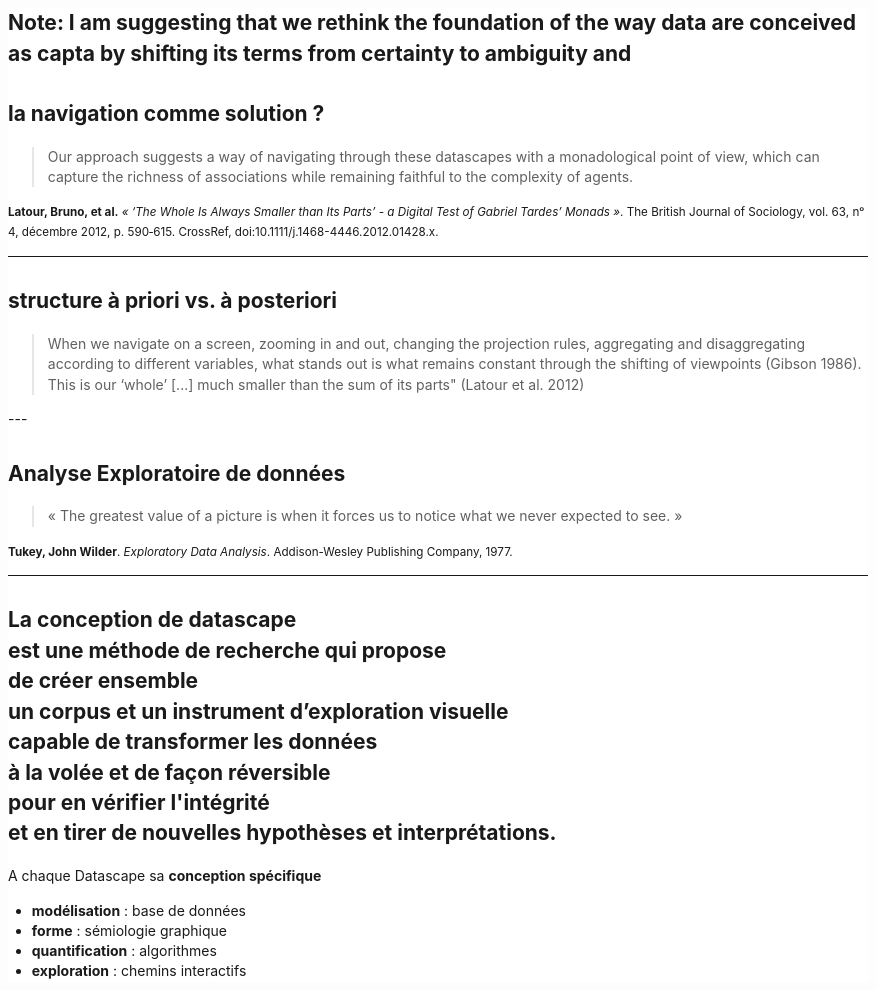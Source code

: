Note: I am suggesting that we rethink the foundation of the way data are conceived as capta by shifting its terms from certainty to ambiguity and
---
## la navigation comme solution ?

<blockquote cite="http://onlinelibrary.wiley.com/doi/10.1111/j.1468-4446.2012.01428.x/abstract">Our approach suggests a way of navigating through these datascapes with a monadological point of view, which can capture the richness of associations while remaining faithful to the complexity of agents.
</blockquote> 


<small>**Latour, Bruno, et al.** *« ‘The Whole Is Always Smaller than Its Parts’ - a Digital Test of Gabriel Tardes’ Monads »*. The British Journal of Sociology, vol. 63, nᵒ 4, décembre 2012, p. 590‑615. CrossRef, doi:10.1111/j.1468-4446.2012.01428.x.</small>

---
## structure à priori vs. à posteriori
<blockquote cite="http://onlinelibrary.wiley.com/doi/10.1111/j.1468-4446.2012.01428.x/abstract">When we navigate on a screen, zooming in and out, changing the projection rules, aggregating and disaggregating according to different variables, what stands out is what remains constant through the shifting of viewpoints (Gibson 1986). This is our ‘whole’ [...] much smaller than the sum of its parts"  
(Latour et al. 2012)
</blockquote> 
---

## Analyse Exploratoire de données

<blockquote cite="http://onlinelibrary.wiley.com/doi/10.1111/j.1468-4446.2012.01428.x/abstract">« The greatest value of a picture is when it
forces us to notice what we never expected to
see. »  
</blockquote>
  
<small>**Tukey, John Wilder**. *Exploratory Data Analysis*. Addison-Wesley Publishing Company, 1977.</small>

---
La conception de **datascape**  
est une méthode de recherche qui propose  
de créer ensemble  
**un corpus et un instrument d’exploration visuelle**  
capable de **transformer** les données  
**à la volée et de façon réversible**  
pour en vérifier l'**intégrité**  
et en tirer de **nouvelles hypothèses et interprétations**.
---
A chaque Datascape sa **conception spécifique**
- **modélisation** : base de données
- **forme** : sémiologie graphique
- **quantification** : algorithmes
- **exploration** : chemins interactifs
